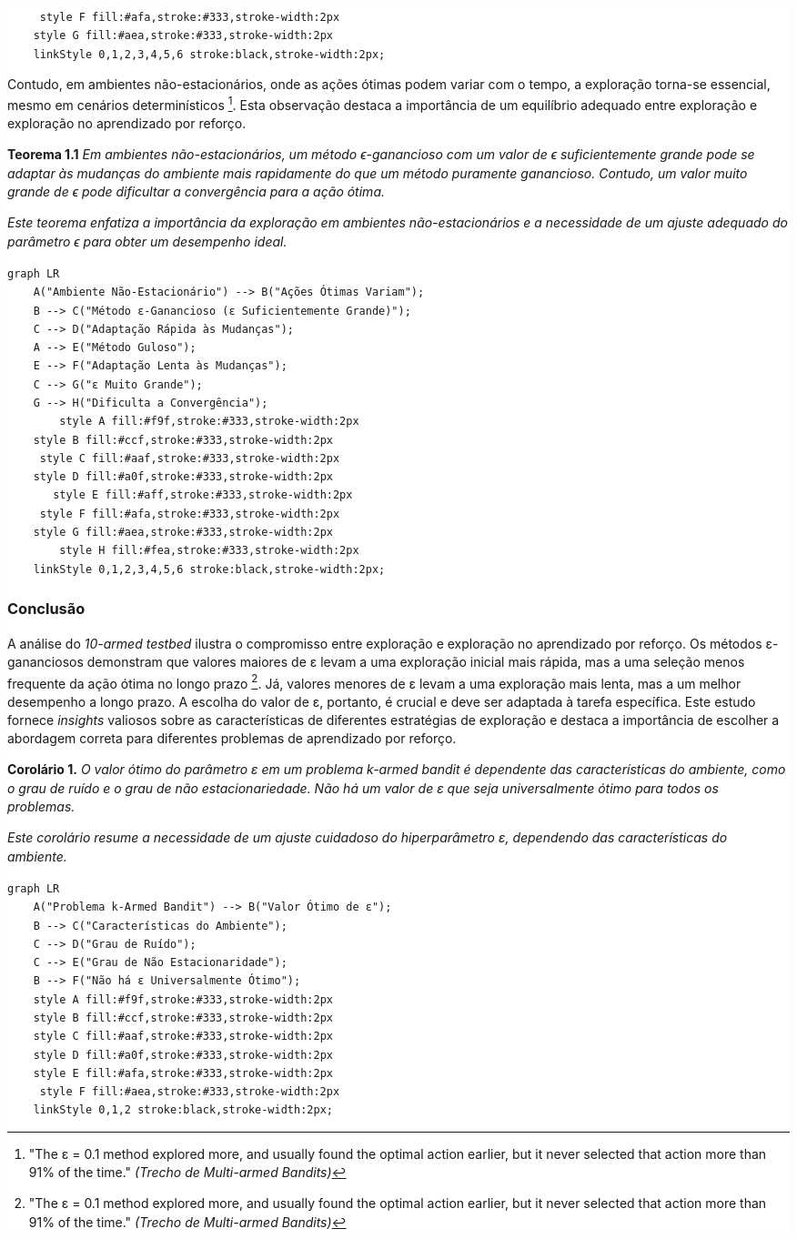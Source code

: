 ```mermaid
     style F fill:#afa,stroke:#333,stroke-width:2px
    style G fill:#aea,stroke:#333,stroke-width:2px
    linkStyle 0,1,2,3,4,5,6 stroke:black,stroke-width:2px;
```

Contudo, em ambientes não-estacionários, onde as ações ótimas podem variar com o tempo, a exploração torna-se essencial, mesmo em cenários determinísticos [^6]. Esta observação destaca a importância de um equilíbrio adequado entre exploração e exploração no aprendizado por reforço.

**Teorema 1.1** *Em ambientes não-estacionários, um método $\epsilon$-ganancioso com um valor de $\epsilon$ suficientemente grande pode se adaptar às mudanças do ambiente mais rapidamente do que um método puramente ganancioso. Contudo, um valor muito grande de $\epsilon$ pode dificultar a convergência para a ação ótima.*

*Este teorema enfatiza a importância da exploração em ambientes não-estacionários e a necessidade de um ajuste adequado do parâmetro $\epsilon$ para obter um desempenho ideal.*
```mermaid
graph LR
    A("Ambiente Não-Estacionário") --> B("Ações Ótimas Variam");
    B --> C("Método ε-Ganancioso (ε Suficientemente Grande)");
    C --> D("Adaptação Rápida às Mudanças");
    A --> E("Método Guloso");
    E --> F("Adaptação Lenta às Mudanças");
    C --> G("ε Muito Grande");
    G --> H("Dificulta a Convergência");
        style A fill:#f9f,stroke:#333,stroke-width:2px
    style B fill:#ccf,stroke:#333,stroke-width:2px
     style C fill:#aaf,stroke:#333,stroke-width:2px
    style D fill:#a0f,stroke:#333,stroke-width:2px
       style E fill:#aff,stroke:#333,stroke-width:2px
     style F fill:#afa,stroke:#333,stroke-width:2px
    style G fill:#aea,stroke:#333,stroke-width:2px
        style H fill:#fea,stroke:#333,stroke-width:2px
    linkStyle 0,1,2,3,4,5,6 stroke:black,stroke-width:2px;
```

### Conclusão

A análise do *10-armed testbed* ilustra o compromisso entre exploração e exploração no aprendizado por reforço. Os métodos ε-gananciosos demonstram que valores maiores de ε levam a uma exploração inicial mais rápida, mas a uma seleção menos frequente da ação ótima no longo prazo [^6]. Já, valores menores de ε levam a uma exploração mais lenta, mas a um melhor desempenho a longo prazo. A escolha do valor de ε, portanto, é crucial e deve ser adaptada à tarefa específica. Este estudo fornece *insights* valiosos sobre as características de diferentes estratégias de exploração e destaca a importância de escolher a abordagem correta para diferentes problemas de aprendizado por reforço.

**Corolário 1.** *O valor ótimo do parâmetro ε em um problema *k*-armed bandit é dependente das características do ambiente, como o grau de ruído e o grau de não estacionariedade. Não há um valor de ε que seja universalmente ótimo para todos os problemas.*

*Este corolário resume a necessidade de um ajuste cuidadoso do hiperparâmetro ε, dependendo das características do ambiente.*
```mermaid
graph LR
    A("Problema k-Armed Bandit") --> B("Valor Ótimo de ε");
    B --> C("Características do Ambiente");
    C --> D("Grau de Ruído");
    C --> E("Grau de Não Estacionaridade");
    B --> F("Não há ε Universalmente Ótimo");
    style A fill:#f9f,stroke:#333,stroke-width:2px
    style B fill:#ccf,stroke:#333,stroke-width:2px
    style C fill:#aaf,stroke:#333,stroke-width:2px
    style D fill:#a0f,stroke:#333,stroke-width:2px
    style E fill:#afa,stroke:#333,stroke-width:2px
     style F fill:#aea,stroke:#333,stroke-width:2px
    linkStyle 0,1,2 stroke:black,stroke-width:2px;
```

[^1]: "The most important feature distinguishing reinforcement learning from other types of learning is that it uses training information that evaluates the actions taken rather than instructs by giving correct actions." *(Trecho de Multi-armed Bandits)*
[^2]: "In our k-armed bandit problem, each of the k actions has an expected or mean reward given that that action is selected; let us call this the value of that action." *(Trecho de Multi-armed Bandits)*
[^3]: "The simplest action selection rule is to select one of the actions with the highest estimated value, that is, one of the greedy actions as defined in the previous section." *(Trecho de Multi-armed Bandits)*
[^4]: "Then, when a learning method applied to that problem selected action At at time step t, the actual reward, Rt, was selected from a normal distribution with mean q*(At) and variance 1." *(Trecho de Multi-armed Bandits)*
[^5]: "Figure 2.2 compares a greedy method with two ε-greedy methods (ε=0.01 and ε=0.1), as described above, on the 10-armed testbed." *(Trecho de Multi-armed Bandits)*
[^6]: "The ε = 0.1 method explored more, and usually found the optimal action earlier, but it never selected that action more than 91% of the time." *(Trecho de Multi-armed Bandits)*